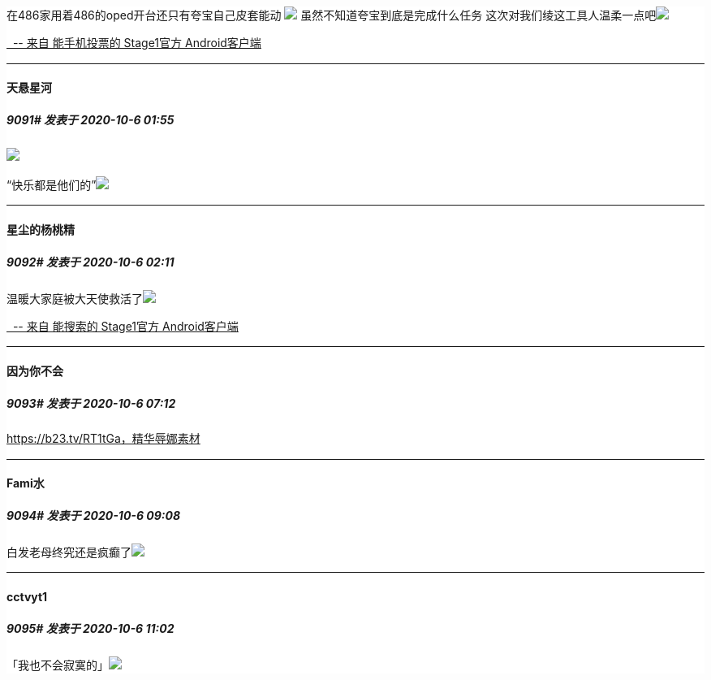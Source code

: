 
在486家用着486的oped开台还只有夸宝自己皮套能动 <img src="https://static.saraba1st.com/image/smiley/face2017/067.png" referrerpolicy="no-referrer">
虽然不知道夸宝到底是完成什么任务 这次对我们绫这工具人温柔一点吧<img src="https://static.saraba1st.com/image/smiley/face2017/071.png" referrerpolicy="no-referrer">

[  -- 来自 能手机投票的 Stage1官方 Android客户端](https://www.coolapk.com/apk/140634)


*****

####  天悬星河  
##### 9091#       发表于 2020-10-6 01:55


<img src="https://i.loli.net/2020/10/06/wvdjDaVT4YQGqJM.png" referrerpolicy="no-referrer">

“快乐都是他们的”<img src="https://static.saraba1st.com/image/smiley/face2017/137.gif" referrerpolicy="no-referrer">


*****

####  星尘的杨桃精  
##### 9092#       发表于 2020-10-6 02:11


温暖大家庭被大天使救活了<img src="https://static.saraba1st.com/image/smiley/face2017/067.png" referrerpolicy="no-referrer">

[  -- 来自 能搜索的 Stage1官方 Android客户端](https://www.coolapk.com/apk/140634)


*****

####  因为你不会  
##### 9093#       发表于 2020-10-6 07:12


https://b23.tv/RT1tGa，精华辱娜素材


*****

####  Fami水  
##### 9094#       发表于 2020-10-6 09:08


白发老母终究还是疯癫了<img src="https://static.saraba1st.com/image/smiley/face2017/067.png" referrerpolicy="no-referrer">


*****

####  cctvyt1  
##### 9095#       发表于 2020-10-6 11:02


「我也不会寂寞的」<img src="https://static.saraba1st.com/image/smiley/face2017/067.png" referrerpolicy="no-referrer">

